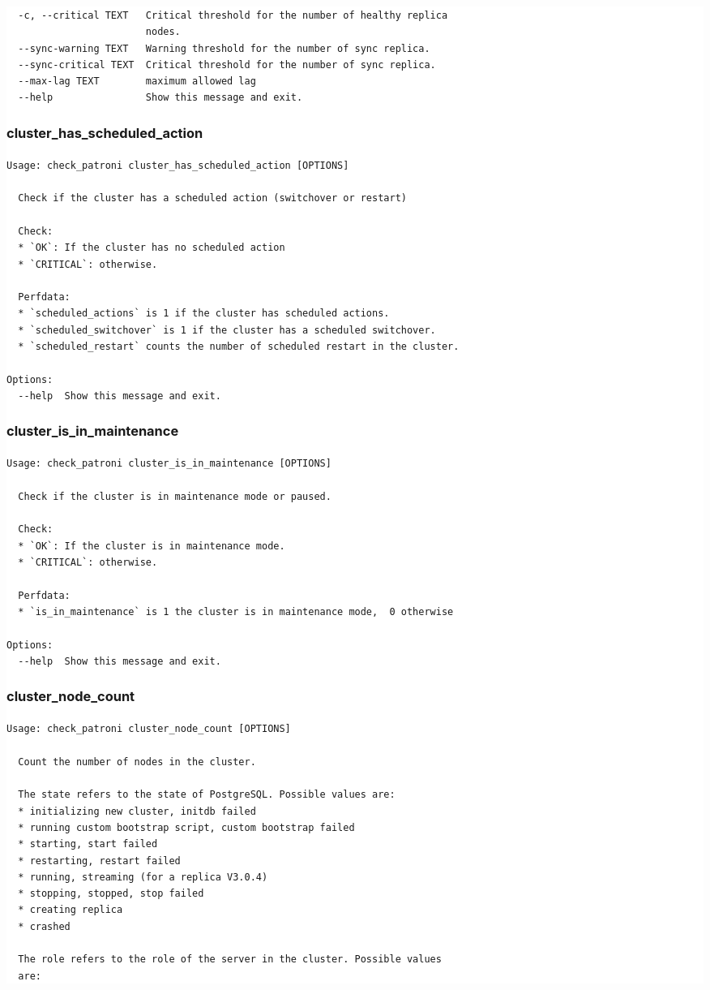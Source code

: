 ```
  -c, --critical TEXT   Critical threshold for the number of healthy replica
                        nodes.
  --sync-warning TEXT   Warning threshold for the number of sync replica.
  --sync-critical TEXT  Critical threshold for the number of sync replica.
  --max-lag TEXT        maximum allowed lag
  --help                Show this message and exit.
```

### cluster_has_scheduled_action

```
Usage: check_patroni cluster_has_scheduled_action [OPTIONS]

  Check if the cluster has a scheduled action (switchover or restart)

  Check:
  * `OK`: If the cluster has no scheduled action
  * `CRITICAL`: otherwise.

  Perfdata:
  * `scheduled_actions` is 1 if the cluster has scheduled actions.
  * `scheduled_switchover` is 1 if the cluster has a scheduled switchover.
  * `scheduled_restart` counts the number of scheduled restart in the cluster.

Options:
  --help  Show this message and exit.
```

### cluster_is_in_maintenance

```
Usage: check_patroni cluster_is_in_maintenance [OPTIONS]

  Check if the cluster is in maintenance mode or paused.

  Check:
  * `OK`: If the cluster is in maintenance mode.
  * `CRITICAL`: otherwise.

  Perfdata:
  * `is_in_maintenance` is 1 the cluster is in maintenance mode,  0 otherwise

Options:
  --help  Show this message and exit.
```

### cluster_node_count

```
Usage: check_patroni cluster_node_count [OPTIONS]

  Count the number of nodes in the cluster.

  The state refers to the state of PostgreSQL. Possible values are:
  * initializing new cluster, initdb failed
  * running custom bootstrap script, custom bootstrap failed
  * starting, start failed
  * restarting, restart failed
  * running, streaming (for a replica V3.0.4)
  * stopping, stopped, stop failed
  * creating replica
  * crashed

  The role refers to the role of the server in the cluster. Possible values
  are:
```

[click]: https://click.palletsprojects.com/en/8.0.x/shell-completion/?highlight=completion